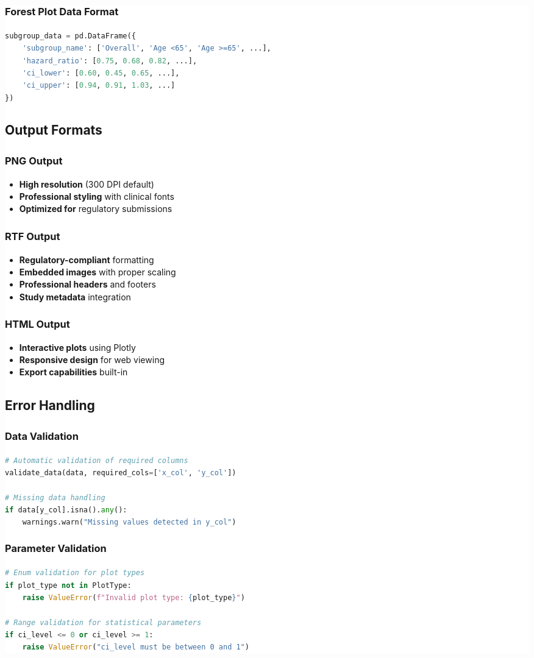 ### Forest Plot Data Format
```python
subgroup_data = pd.DataFrame({
    'subgroup_name': ['Overall', 'Age <65', 'Age >=65', ...],
    'hazard_ratio': [0.75, 0.68, 0.82, ...],
    'ci_lower': [0.60, 0.45, 0.65, ...],
    'ci_upper': [0.94, 0.91, 1.03, ...]
})
```

## Output Formats

### PNG Output
- **High resolution** (300 DPI default)
- **Professional styling** with clinical fonts
- **Optimized for** regulatory submissions

### RTF Output
- **Regulatory-compliant** formatting
- **Embedded images** with proper scaling
- **Professional headers** and footers
- **Study metadata** integration

### HTML Output
- **Interactive plots** using Plotly
- **Responsive design** for web viewing
- **Export capabilities** built-in

## Error Handling

### Data Validation
```python
# Automatic validation of required columns
validate_data(data, required_cols=['x_col', 'y_col'])

# Missing data handling
if data[y_col].isna().any():
    warnings.warn("Missing values detected in y_col")
```

### Parameter Validation
```python
# Enum validation for plot types
if plot_type not in PlotType:
    raise ValueError(f"Invalid plot type: {plot_type}")

# Range validation for statistical parameters
if ci_level <= 0 or ci_level >= 1:
    raise ValueError("ci_level must be between 0 and 1")
```

